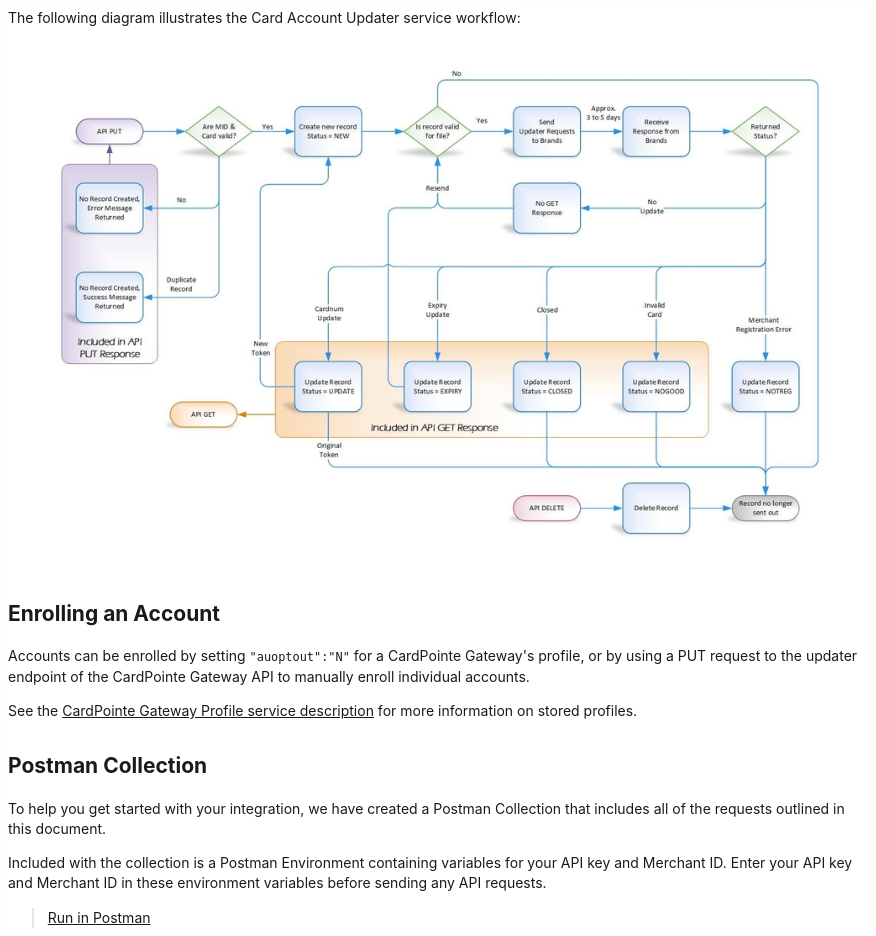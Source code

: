 The following diagram illustrates the Card Account Updater service workflow:


![CAU Flowchart](../../assets/images/CAU-v2-flowchart.jpg)

## Enrolling an Account

Accounts can be enrolled by setting `"auoptout":"N"` for a CardPointe Gateway's profile, or by using a PUT request to the updater endpoint of the CardPointe Gateway API to manually enroll individual accounts.

See the [CardPointe Gateway Profile service description](.../api/?type=post&path=/cardconnect/rest/profile) for more information on stored profiles.

## Postman Collection

To help you get started with your integration, we have created a Postman Collection that includes all of the requests outlined in this document. 

Included with the collection is a Postman Environment containing variables for your API key and Merchant ID. Enter your API key and Merchant ID in these environment variables before sending any API requests.

> [Run in Postman](https://app.getpostman.com/run-collection/d3cbca34902b29fbbb22#?env%5BCard%20Account%20Updater%5D=W3sia2V5Ijoic2l0ZSIsInZhbHVlIjoie1VBVCBvciBwcm9kdWN0aW9uIHNpdGV9IiwiZW5hYmxlZCI6dHJ1ZX0seyJrZXkiOiJ1cmwiLCJ2YWx1ZSI6Imh0dHBzOi8ve3tzaXRlfX0uY2FyZGNvbm5lY3QuY29tL2NhcmRjb25uZWN0L3Jlc3QiLCJlbmFibGVkIjp0cnVlfSx7ImtleSI6IkF1dGhvcml6YXRpb24iLCJ2YWx1ZSI6IntBUEkga2V5fSIsImVuYWJsZWQiOnRydWV9LHsia2V5IjoibWVyY2hpZCIsInZhbHVlIjoie0NhcmRDb25uZWN0IE1JRH0iLCJlbmFibGVkIjp0cnVlfV0=)
